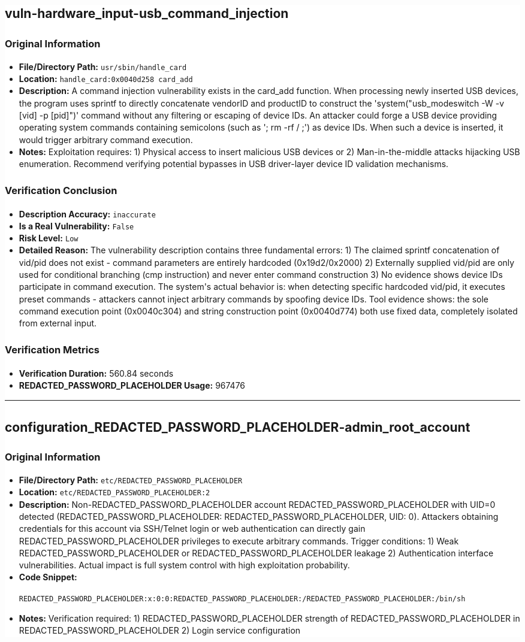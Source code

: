 ## vuln-hardware_input-usb_command_injection

### Original Information
- **File/Directory Path:** `usr/sbin/handle_card`
- **Location:** `handle_card:0x0040d258 card_add`
- **Description:** A command injection vulnerability exists in the card_add function. When processing newly inserted USB devices, the program uses sprintf to directly concatenate vendorID and productID to construct the 'system("usb_modeswitch -W -v [vid] -p [pid]")' command without any filtering or escaping of device IDs. An attacker could forge a USB device providing operating system commands containing semicolons (such as '; rm -rf / ;') as device IDs. When such a device is inserted, it would trigger arbitrary command execution.
- **Notes:** Exploitation requires: 1) Physical access to insert malicious USB devices or 2) Man-in-the-middle attacks hijacking USB enumeration. Recommend verifying potential bypasses in USB driver-layer device ID validation mechanisms.

### Verification Conclusion
- **Description Accuracy:** `inaccurate`
- **Is a Real Vulnerability:** `False`
- **Risk Level:** `Low`
- **Detailed Reason:** The vulnerability description contains three fundamental errors: 1) The claimed sprintf concatenation of vid/pid does not exist - command parameters are entirely hardcoded (0x19d2/0x2000) 2) Externally supplied vid/pid are only used for conditional branching (cmp instruction) and never enter command construction 3) No evidence shows device IDs participate in command execution. The system's actual behavior is: when detecting specific hardcoded vid/pid, it executes preset commands - attackers cannot inject arbitrary commands by spoofing device IDs. Tool evidence shows: the sole command execution point (0x0040c304) and string construction point (0x0040d774) both use fixed data, completely isolated from external input.

### Verification Metrics
- **Verification Duration:** 560.84 seconds
- **REDACTED_PASSWORD_PLACEHOLDER Usage:** 967476

---

## configuration_REDACTED_PASSWORD_PLACEHOLDER-admin_root_account

### Original Information
- **File/Directory Path:** `etc/REDACTED_PASSWORD_PLACEHOLDER`
- **Location:** `etc/REDACTED_PASSWORD_PLACEHOLDER:2`
- **Description:** Non-REDACTED_PASSWORD_PLACEHOLDER account REDACTED_PASSWORD_PLACEHOLDER with UID=0 detected (REDACTED_PASSWORD_PLACEHOLDER: REDACTED_PASSWORD_PLACEHOLDER, UID: 0). Attackers obtaining credentials for this account via SSH/Telnet login or web authentication can directly gain REDACTED_PASSWORD_PLACEHOLDER privileges to execute arbitrary commands. Trigger conditions: 1) Weak REDACTED_PASSWORD_PLACEHOLDER or REDACTED_PASSWORD_PLACEHOLDER leakage 2) Authentication interface vulnerabilities. Actual impact is full system control with high exploitation probability.
- **Code Snippet:**
  ```
  REDACTED_PASSWORD_PLACEHOLDER:x:0:0:REDACTED_PASSWORD_PLACEHOLDER:/REDACTED_PASSWORD_PLACEHOLDER:/bin/sh
  ```
- **Notes:** Verification required: 1) REDACTED_PASSWORD_PLACEHOLDER strength of REDACTED_PASSWORD_PLACEHOLDER in REDACTED_PASSWORD_PLACEHOLDER 2) Login service configuration
